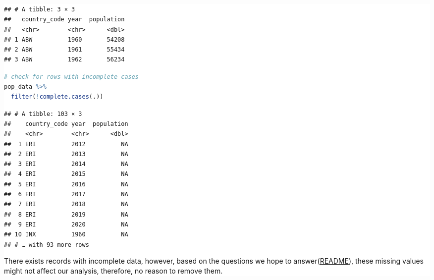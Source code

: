     ## # A tibble: 3 × 3
    ##   country_code year  population
    ##   <chr>        <chr>      <dbl>
    ## 1 ABW          1960       54208
    ## 2 ABW          1961       55434
    ## 3 ABW          1962       56234

``` r
# check for rows with incomplete cases
pop_data %>% 
  filter(!complete.cases(.))
```

    ## # A tibble: 103 × 3
    ##    country_code year  population
    ##    <chr>        <chr>      <dbl>
    ##  1 ERI          2012          NA
    ##  2 ERI          2013          NA
    ##  3 ERI          2014          NA
    ##  4 ERI          2015          NA
    ##  5 ERI          2016          NA
    ##  6 ERI          2017          NA
    ##  7 ERI          2018          NA
    ##  8 ERI          2019          NA
    ##  9 ERI          2020          NA
    ## 10 INX          1960          NA
    ## # … with 93 more rows

There exists records with incomplete data, however, based on the
questions we hope to
answer([README](https://github.com/mwangi-george/Analyzing-World-Population-Data/tree/main)),
these missing values might not affect our analysis, therefore, no reason
to remove them.
